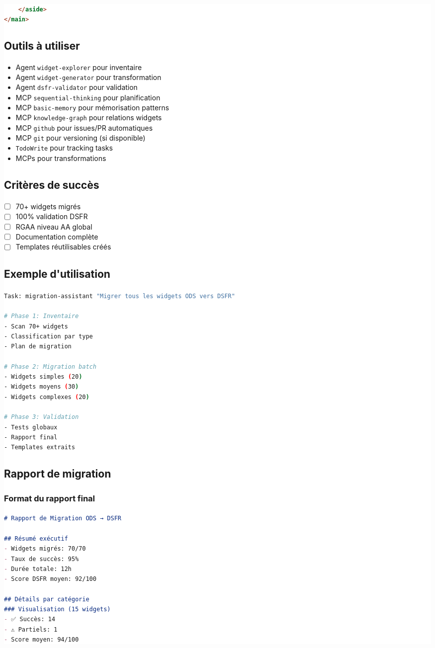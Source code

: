 ```html
    </aside>
</main>
```

## Outils à utiliser
- Agent `widget-explorer` pour inventaire
- Agent `widget-generator` pour transformation
- Agent `dsfr-validator` pour validation
- MCP `sequential-thinking` pour planification
- MCP `basic-memory` pour mémorisation patterns
- MCP `knowledge-graph` pour relations widgets
- MCP `github` pour issues/PR automatiques
- MCP `git` pour versioning (si disponible)
- `TodoWrite` pour tracking tasks
- MCPs pour transformations

## Critères de succès
- [ ] 70+ widgets migrés
- [ ] 100% validation DSFR
- [ ] RGAA niveau AA global
- [ ] Documentation complète
- [ ] Templates réutilisables créés

## Exemple d'utilisation
```bash
Task: migration-assistant "Migrer tous les widgets ODS vers DSFR"

# Phase 1: Inventaire
- Scan 70+ widgets
- Classification par type
- Plan de migration

# Phase 2: Migration batch
- Widgets simples (20)
- Widgets moyens (30)
- Widgets complexes (20)

# Phase 3: Validation
- Tests globaux
- Rapport final
- Templates extraits
```

## Rapport de migration

### Format du rapport final
```markdown
# Rapport de Migration ODS → DSFR

## Résumé exécutif
- Widgets migrés: 70/70
- Taux de succès: 95%
- Durée totale: 12h
- Score DSFR moyen: 92/100

## Détails par catégorie
### Visualisation (15 widgets)
- ✅ Succès: 14
- ⚠️ Partiels: 1
- Score moyen: 94/100

```